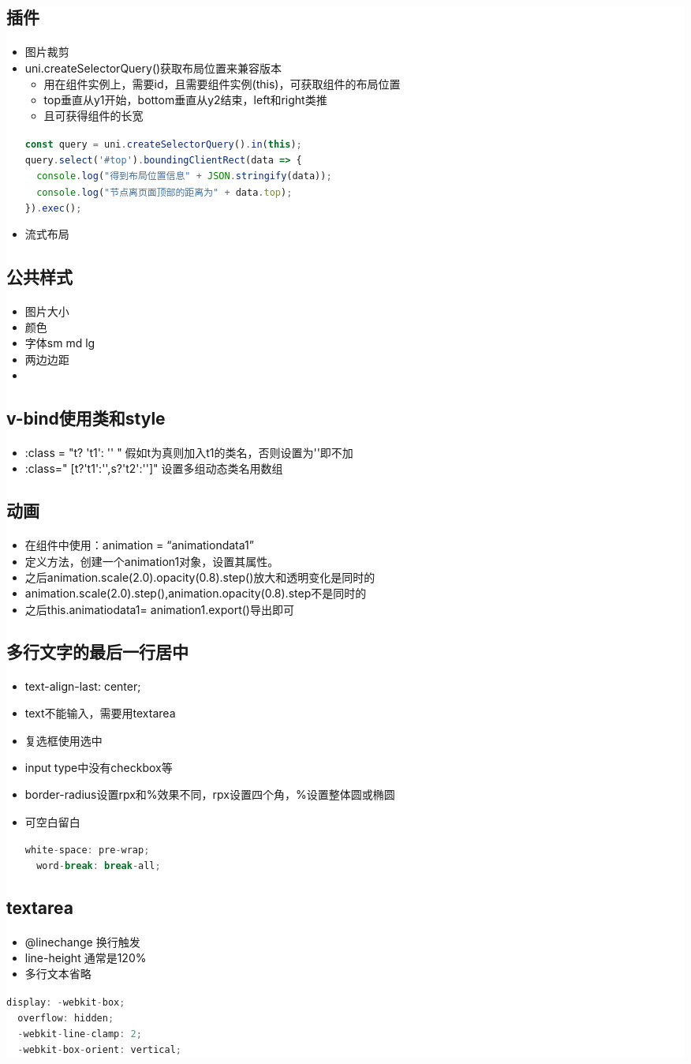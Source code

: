 ## 插件
+ 图片裁剪
+ uni.createSelectorQuery()获取布局位置来兼容版本
	+ 用在组件实例上，需要id，且需要组件实例(this)，可获取组件的布局位置
	+ top垂直从y1开始，bottom垂直从y2结束，left和right类推
	+ 且可获得组件的长宽
	```ts
	const query = uni.createSelectorQuery().in(this);
	query.select('#top').boundingClientRect(data => {
	  console.log("得到布局位置信息" + JSON.stringify(data));
	  console.log("节点离页面顶部的距离为" + data.top);
	}).exec();
	```
+ 流式布局

## 公共样式
+ 图片大小
+ 颜色
+ 字体sm md lg
+ 两边边距
+
## v-bind使用类和style
+ :class = "t? 't1': '' "  假如t为真则加入t1的类名，否则设置为''即不加
+ :class=" [t?'t1':'',s?'t2':'']" 设置多组动态类名用数组


## 动画
+ 在组件中使用：animation = “animationdata1”
+ 定义方法，创建一个animation1对象，设置其属性。
+ 之后animation.scale(2.0).opacity(0.8).step()放大和透明变化是同时的
+ animation.scale(2.0).step(),animation.opacity(0.8).step不是同时的
+ 之后this.animatiodata1= animation1.export()导出即可

## 多行文字的最后一行居中
+ text-align-last: center;

+ text不能输入，需要用textarea
+ 复选框使用<label><checkbox value="cb" checked="true" />选中</label>
+ input type中没有checkbox等
+ border-radius设置rpx和%效果不同，rpx设置四个角，%设置整体圆或椭圆

+ 可空白留白
  ```ts
  white-space: pre-wrap;
	word-break: break-all;
	```
## textarea
+ @linechange 换行触发
+ line-height 通常是120%
+ 多行文本省略
```ts
display: -webkit-box;
  overflow: hidden;
  -webkit-line-clamp: 2;
  -webkit-box-orient: vertical;
```
